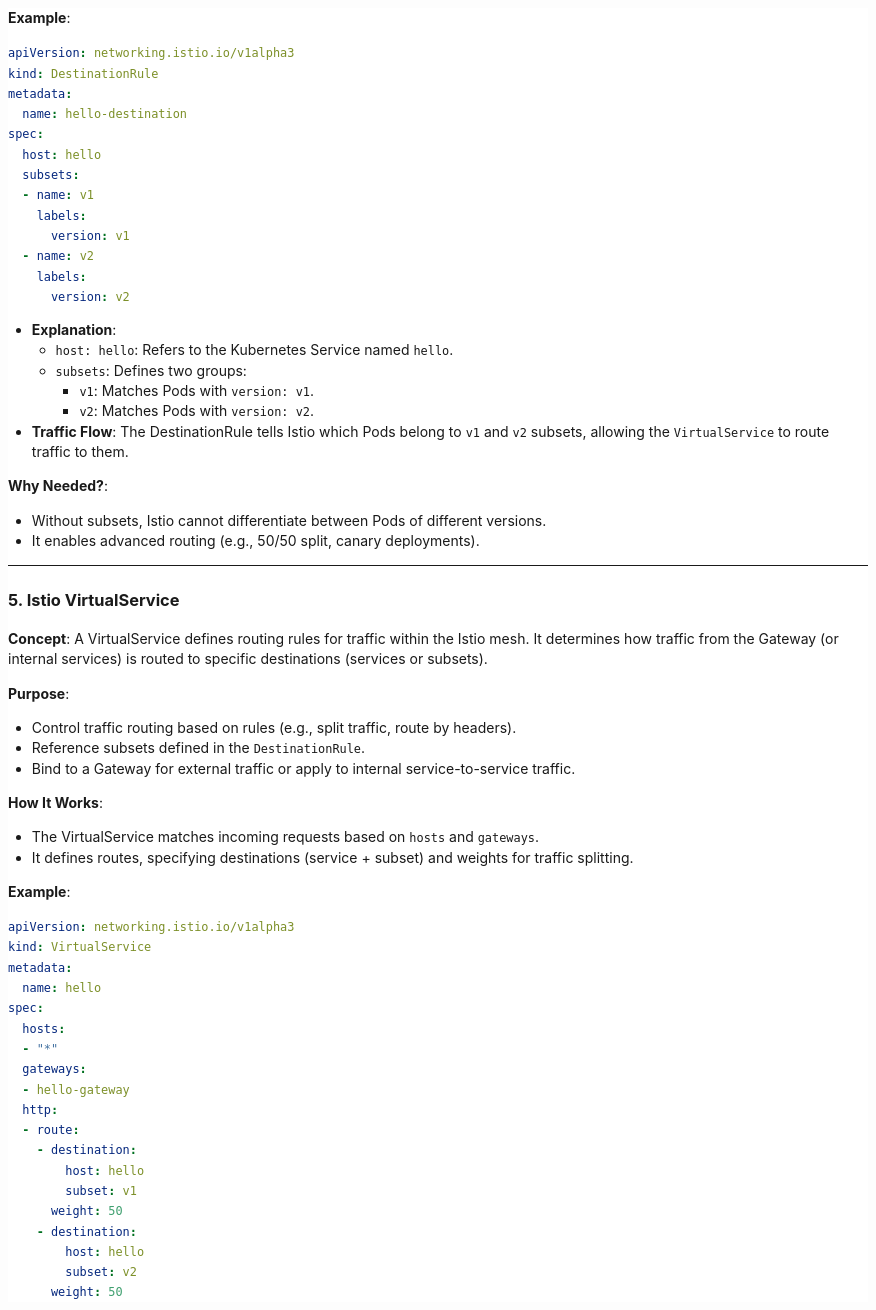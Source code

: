 **Example**:
```yaml
apiVersion: networking.istio.io/v1alpha3
kind: DestinationRule
metadata:
  name: hello-destination
spec:
  host: hello
  subsets:
  - name: v1
    labels:
      version: v1
  - name: v2
    labels:
      version: v2
```
- **Explanation**:
  - `host: hello`: Refers to the Kubernetes Service named `hello`.
  - `subsets`: Defines two groups:
    - `v1`: Matches Pods with `version: v1`.
    - `v2`: Matches Pods with `version: v2`.
- **Traffic Flow**: The DestinationRule tells Istio which Pods belong to `v1` and `v2` subsets, allowing the `VirtualService` to route traffic to them.

**Why Needed?**:
- Without subsets, Istio cannot differentiate between Pods of different versions.
- It enables advanced routing (e.g., 50/50 split, canary deployments).

---

### 5. **Istio VirtualService**
**Concept**: A VirtualService defines routing rules for traffic within the Istio mesh. It determines how traffic from the Gateway (or internal services) is routed to specific destinations (services or subsets).

**Purpose**:
- Control traffic routing based on rules (e.g., split traffic, route by headers).
- Reference subsets defined in the `DestinationRule`.
- Bind to a Gateway for external traffic or apply to internal service-to-service traffic.

**How It Works**:
- The VirtualService matches incoming requests based on `hosts` and `gateways`.
- It defines routes, specifying destinations (service + subset) and weights for traffic splitting.

**Example**:
```yaml
apiVersion: networking.istio.io/v1alpha3
kind: VirtualService
metadata:
  name: hello
spec:
  hosts:
  - "*"
  gateways:
  - hello-gateway
  http:
  - route:
    - destination:
        host: hello
        subset: v1
      weight: 50
    - destination:
        host: hello
        subset: v2
      weight: 50
```